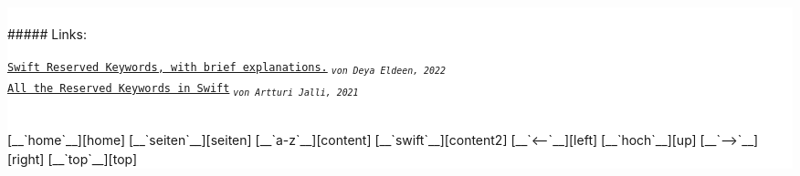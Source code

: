 





<br>
##### Links: 

[`Swift Reserved Keywords, with brief explanations.`](https://swiftbydeya.com/swift-keywords)  _<sub>`von Deya Eldeen, 2022`</sub>_   
[`All the Reserved Keywords in Swift`](https://betterprogramming.pub/all-the-reserved-keywords-in-swift-17efcfaa3f3e) _<sub>`von Artturi Jalli, 2021`</sub>_




<br>
[__`home`__][home] [__`seiten`__][seiten] [__`a-z`__][content] [__`swift`__][content2] [__`<--`__][left] [__`hoch`__][up] [__`-->`__][right] [__`top`__][top]


[home]:     ./home
[seiten]:   ./home-pages
[content]:  ./home-az
[content2]: ./swift-az
[left]:     ./swift-introduction
[up]:       ./home-swift
[right]:    ./swift-online_compiler
[top]:      #
[bottom]:   #links